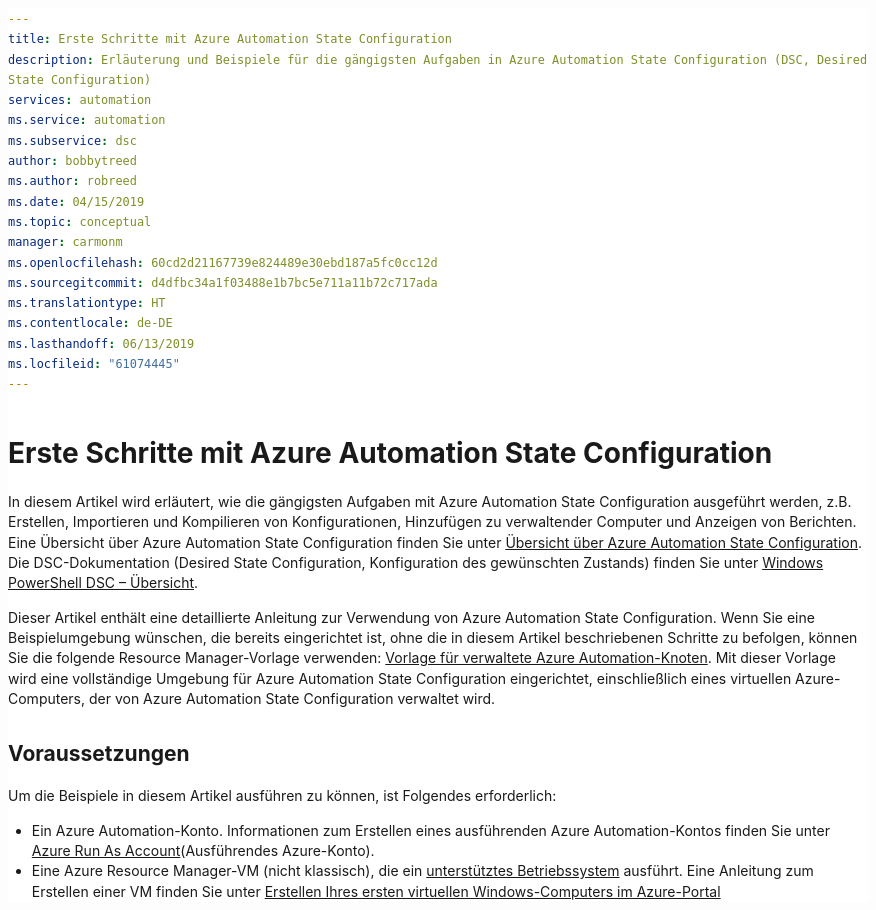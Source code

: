 ```yaml
---
title: Erste Schritte mit Azure Automation State Configuration
description: Erläuterung und Beispiele für die gängigsten Aufgaben in Azure Automation State Configuration (DSC, Desired State Configuration)
services: automation
ms.service: automation
ms.subservice: dsc
author: bobbytreed
ms.author: robreed
ms.date: 04/15/2019
ms.topic: conceptual
manager: carmonm
ms.openlocfilehash: 60cd2d21167739e824489e30ebd187a5fc0cc12d
ms.sourcegitcommit: d4dfbc34a1f03488e1b7bc5e711a11b72c717ada
ms.translationtype: HT
ms.contentlocale: de-DE
ms.lasthandoff: 06/13/2019
ms.locfileid: "61074445"
---
```

# <a name="getting-started-with-azure-automation-state-configuration"></a>Erste Schritte mit Azure Automation State Configuration

In diesem Artikel wird erläutert, wie die gängigsten Aufgaben mit Azure Automation State Configuration ausgeführt werden, z.B. Erstellen, Importieren und Kompilieren von Konfigurationen, Hinzufügen zu verwaltender Computer und Anzeigen von Berichten. Eine Übersicht über Azure Automation State Configuration finden Sie unter [Übersicht über Azure Automation State Configuration](automation-dsc-overview.md). Die DSC-Dokumentation (Desired State Configuration, Konfiguration des gewünschten Zustands) finden Sie unter [Windows PowerShell DSC – Übersicht](/powershell/dsc/overview).

Dieser Artikel enthält eine detaillierte Anleitung zur Verwendung von Azure Automation State Configuration. Wenn Sie eine Beispielumgebung wünschen, die bereits eingerichtet ist, ohne die in diesem Artikel beschriebenen Schritte zu befolgen, können Sie die folgende Resource Manager-Vorlage verwenden: [Vorlage für verwaltete Azure Automation-Knoten](https://github.com/Azure/azure-quickstart-templates/tree/master/101-automation-configuration). Mit dieser Vorlage wird eine vollständige Umgebung für Azure Automation State Configuration eingerichtet, einschließlich eines virtuellen Azure-Computers, der von Azure Automation State Configuration verwaltet wird.

## <a name="prerequisites"></a>Voraussetzungen

Um die Beispiele in diesem Artikel ausführen zu können, ist Folgendes erforderlich:

- Ein Azure Automation-Konto. Informationen zum Erstellen eines ausführenden Azure Automation-Kontos finden Sie unter [Azure Run As Account](automation-sec-configure-azure-runas-account.md)(Ausführendes Azure-Konto).
- Eine Azure Resource Manager-VM (nicht klassisch), die ein [unterstütztes Betriebssystem](automation-dsc-overview.md#operating-system-requirements) ausführt. Eine Anleitung zum Erstellen einer VM finden Sie unter [Erstellen Ihres ersten virtuellen Windows-Computers im Azure-Portal](../virtual-machines/virtual-machines-windows-hero-tutorial.md)
